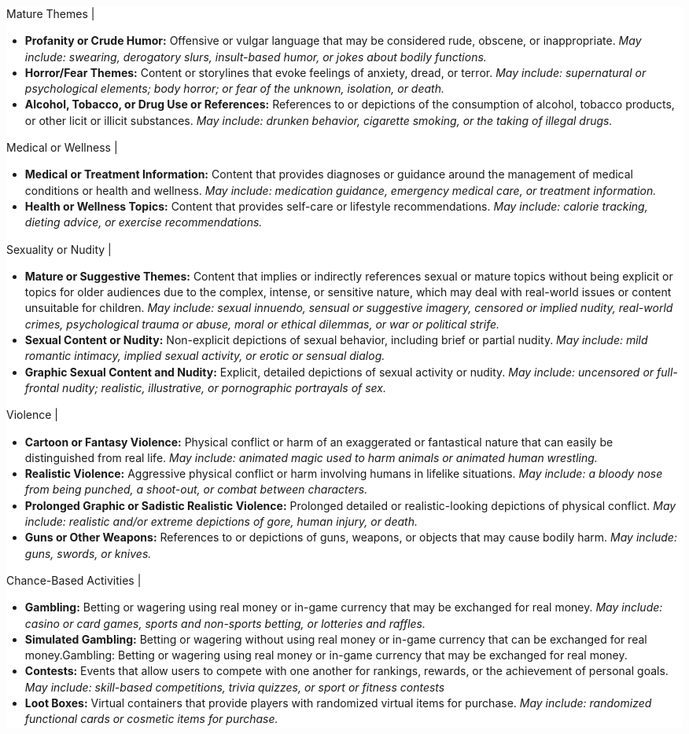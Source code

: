   
Mature Themes | 

  * **Profanity or Crude Humor:** Offensive or vulgar language that may be considered rude, obscene, or inappropriate. _May include: swearing, derogatory slurs, insult-based humor, or jokes about bodily functions._
  * **Horror/Fear Themes:** Content or storylines that evoke feelings of anxiety, dread, or terror. _May include: supernatural or psychological elements; body horror; or fear of the unknown, isolation, or death._
  * **Alcohol, Tobacco, or Drug Use or References:** References to or depictions of the consumption of alcohol, tobacco products, or other licit or illicit substances. _May include: drunken behavior, cigarette smoking, or the taking of illegal drugs._

  
Medical or Wellness | 

  * **Medical or Treatment Information:** Content that provides diagnoses or guidance around the management of medical conditions or health and wellness. _May include: medication guidance, emergency medical care, or treatment information._
  * **Health or Wellness Topics:** Content that provides self-care or lifestyle recommendations. _May include: calorie tracking, dieting advice, or exercise recommendations._

  
Sexuality or Nudity | 

  * **Mature or Suggestive Themes:** Content that implies or indirectly references sexual or mature topics without being explicit or topics for older audiences due to the complex, intense, or sensitive nature, which may deal with real-world issues or content unsuitable for children. _May include: sexual innuendo, sensual or suggestive imagery, censored or implied nudity, real-world crimes, psychological trauma or abuse, moral or ethical dilemmas, or war or political strife._
  * **Sexual Content or Nudity:** Non-explicit depictions of sexual behavior, including brief or partial nudity. _May include: mild romantic intimacy, implied sexual activity, or erotic or sensual dialog._
  * **Graphic Sexual Content and Nudity:** Explicit, detailed depictions of sexual activity or nudity. _May include: uncensored or full-frontal nudity; realistic, illustrative, or pornographic portrayals of sex._

  
Violence | 

  * **Cartoon or Fantasy Violence:** Physical conflict or harm of an exaggerated or fantastical nature that can easily be distinguished from real life. _May include: animated magic used to harm animals or animated human wrestling._
  * **Realistic Violence:** Aggressive physical conflict or harm involving humans in lifelike situations. _May include: a bloody nose from being punched, a shoot-out, or combat between characters._
  * **Prolonged Graphic or Sadistic Realistic Violence:** Prolonged detailed or realistic-looking depictions of physical conflict. _May include: realistic and/or extreme depictions of gore, human injury, or death._
  * **Guns or Other Weapons:** References to or depictions of guns, weapons, or objects that may cause bodily harm. _May include: guns, swords, or knives._

  
Chance-Based Activities | 

  * **Gambling:** Betting or wagering using real money or in-game currency that may be exchanged for real money. _May include: casino or card games, sports and non-sports betting, or lotteries and raffles._
  * **Simulated Gambling:** Betting or wagering without using real money or in-game currency that can be exchanged for real money.Gambling: Betting or wagering using real money or in-game currency that may be exchanged for real money.
  * **Contests:** Events that allow users to compete with one another for rankings, rewards, or the achievement of personal goals. _May include: skill-based competitions, trivia quizzes, or sport or fitness contests_
  * **Loot Boxes:** Virtual containers that provide players with randomized virtual items for purchase. _May include: randomized functional cards or cosmetic items for purchase._
